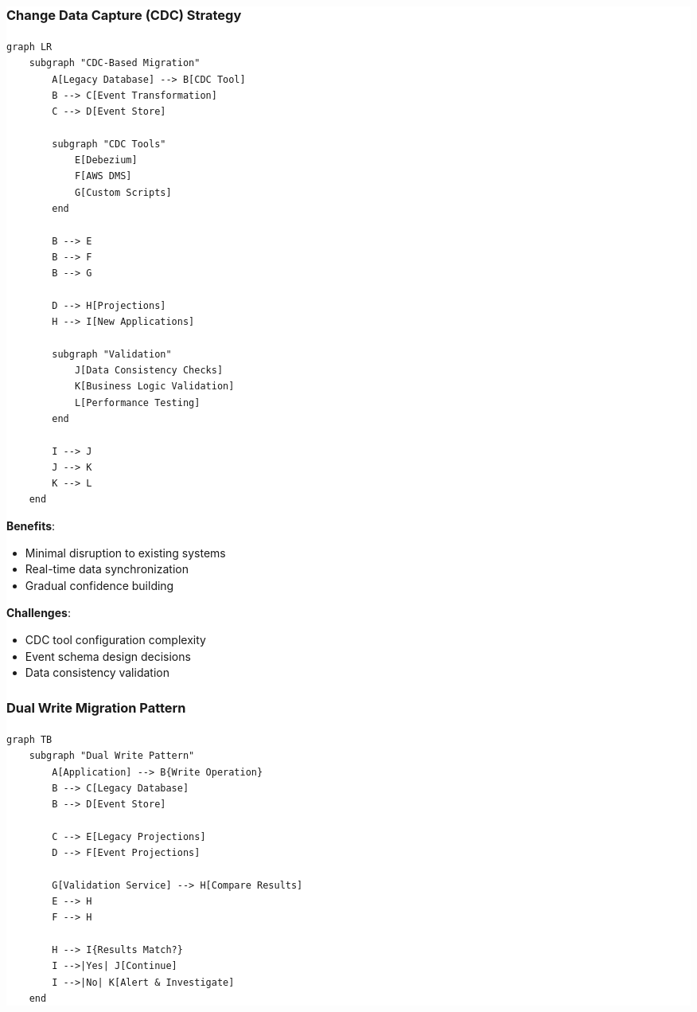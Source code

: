 ### Change Data Capture (CDC) Strategy

```mermaid
graph LR
    subgraph "CDC-Based Migration"
        A[Legacy Database] --> B[CDC Tool]
        B --> C[Event Transformation]
        C --> D[Event Store]
        
        subgraph "CDC Tools"
            E[Debezium]
            F[AWS DMS]
            G[Custom Scripts]
        end
        
        B --> E
        B --> F
        B --> G
        
        D --> H[Projections]
        H --> I[New Applications]
        
        subgraph "Validation"
            J[Data Consistency Checks]
            K[Business Logic Validation]
            L[Performance Testing]
        end
        
        I --> J
        J --> K
        K --> L
    end
```

**Benefits**:
- Minimal disruption to existing systems
- Real-time data synchronization
- Gradual confidence building

**Challenges**:
- CDC tool configuration complexity
- Event schema design decisions
- Data consistency validation

### Dual Write Migration Pattern

```mermaid
graph TB
    subgraph "Dual Write Pattern"
        A[Application] --> B{Write Operation}
        B --> C[Legacy Database]
        B --> D[Event Store]
        
        C --> E[Legacy Projections]
        D --> F[Event Projections]
        
        G[Validation Service] --> H[Compare Results]
        E --> H
        F --> H
        
        H --> I{Results Match?}
        I -->|Yes| J[Continue]
        I -->|No| K[Alert & Investigate]
    end
```
